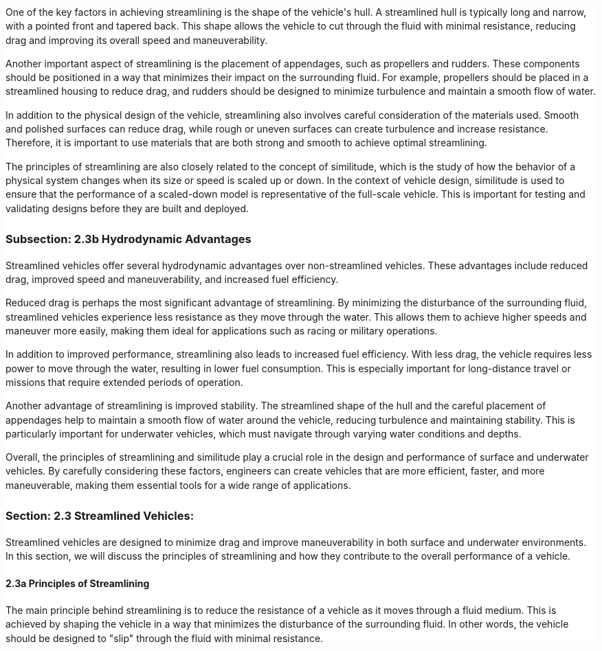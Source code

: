 One of the key factors in achieving streamlining is the shape of the vehicle's hull. A streamlined hull is typically long and narrow, with a pointed front and tapered back. This shape allows the vehicle to cut through the fluid with minimal resistance, reducing drag and improving its overall speed and maneuverability.

Another important aspect of streamlining is the placement of appendages, such as propellers and rudders. These components should be positioned in a way that minimizes their impact on the surrounding fluid. For example, propellers should be placed in a streamlined housing to reduce drag, and rudders should be designed to minimize turbulence and maintain a smooth flow of water.

In addition to the physical design of the vehicle, streamlining also involves careful consideration of the materials used. Smooth and polished surfaces can reduce drag, while rough or uneven surfaces can create turbulence and increase resistance. Therefore, it is important to use materials that are both strong and smooth to achieve optimal streamlining.

The principles of streamlining are also closely related to the concept of similitude, which is the study of how the behavior of a physical system changes when its size or speed is scaled up or down. In the context of vehicle design, similitude is used to ensure that the performance of a scaled-down model is representative of the full-scale vehicle. This is important for testing and validating designs before they are built and deployed.

### Subsection: 2.3b Hydrodynamic Advantages

Streamlined vehicles offer several hydrodynamic advantages over non-streamlined vehicles. These advantages include reduced drag, improved speed and maneuverability, and increased fuel efficiency.

Reduced drag is perhaps the most significant advantage of streamlining. By minimizing the disturbance of the surrounding fluid, streamlined vehicles experience less resistance as they move through the water. This allows them to achieve higher speeds and maneuver more easily, making them ideal for applications such as racing or military operations.

In addition to improved performance, streamlining also leads to increased fuel efficiency. With less drag, the vehicle requires less power to move through the water, resulting in lower fuel consumption. This is especially important for long-distance travel or missions that require extended periods of operation.

Another advantage of streamlining is improved stability. The streamlined shape of the hull and the careful placement of appendages help to maintain a smooth flow of water around the vehicle, reducing turbulence and maintaining stability. This is particularly important for underwater vehicles, which must navigate through varying water conditions and depths.

Overall, the principles of streamlining and similitude play a crucial role in the design and performance of surface and underwater vehicles. By carefully considering these factors, engineers can create vehicles that are more efficient, faster, and more maneuverable, making them essential tools for a wide range of applications.


### Section: 2.3 Streamlined Vehicles:

Streamlined vehicles are designed to minimize drag and improve maneuverability in both surface and underwater environments. In this section, we will discuss the principles of streamlining and how they contribute to the overall performance of a vehicle.

#### 2.3a Principles of Streamlining

The main principle behind streamlining is to reduce the resistance of a vehicle as it moves through a fluid medium. This is achieved by shaping the vehicle in a way that minimizes the disturbance of the surrounding fluid. In other words, the vehicle should be designed to "slip" through the fluid with minimal resistance.
